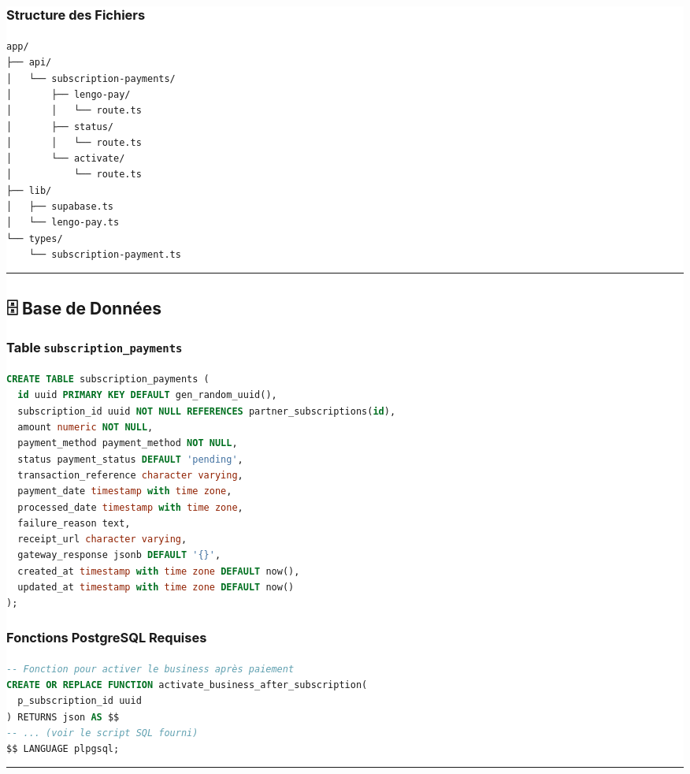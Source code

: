### **Structure des Fichiers**

```
app/
├── api/
│   └── subscription-payments/
│       ├── lengo-pay/
│       │   └── route.ts
│       ├── status/
│       │   └── route.ts
│       └── activate/
│           └── route.ts
├── lib/
│   ├── supabase.ts
│   └── lengo-pay.ts
└── types/
    └── subscription-payment.ts
```

---

## 🗄️ **Base de Données**

### **Table `subscription_payments`**

```sql
CREATE TABLE subscription_payments (
  id uuid PRIMARY KEY DEFAULT gen_random_uuid(),
  subscription_id uuid NOT NULL REFERENCES partner_subscriptions(id),
  amount numeric NOT NULL,
  payment_method payment_method NOT NULL,
  status payment_status DEFAULT 'pending',
  transaction_reference character varying,
  payment_date timestamp with time zone,
  processed_date timestamp with time zone,
  failure_reason text,
  receipt_url character varying,
  gateway_response jsonb DEFAULT '{}',
  created_at timestamp with time zone DEFAULT now(),
  updated_at timestamp with time zone DEFAULT now()
);
```

### **Fonctions PostgreSQL Requises**

```sql
-- Fonction pour activer le business après paiement
CREATE OR REPLACE FUNCTION activate_business_after_subscription(
  p_subscription_id uuid
) RETURNS json AS $$
-- ... (voir le script SQL fourni)
$$ LANGUAGE plpgsql;
```

---